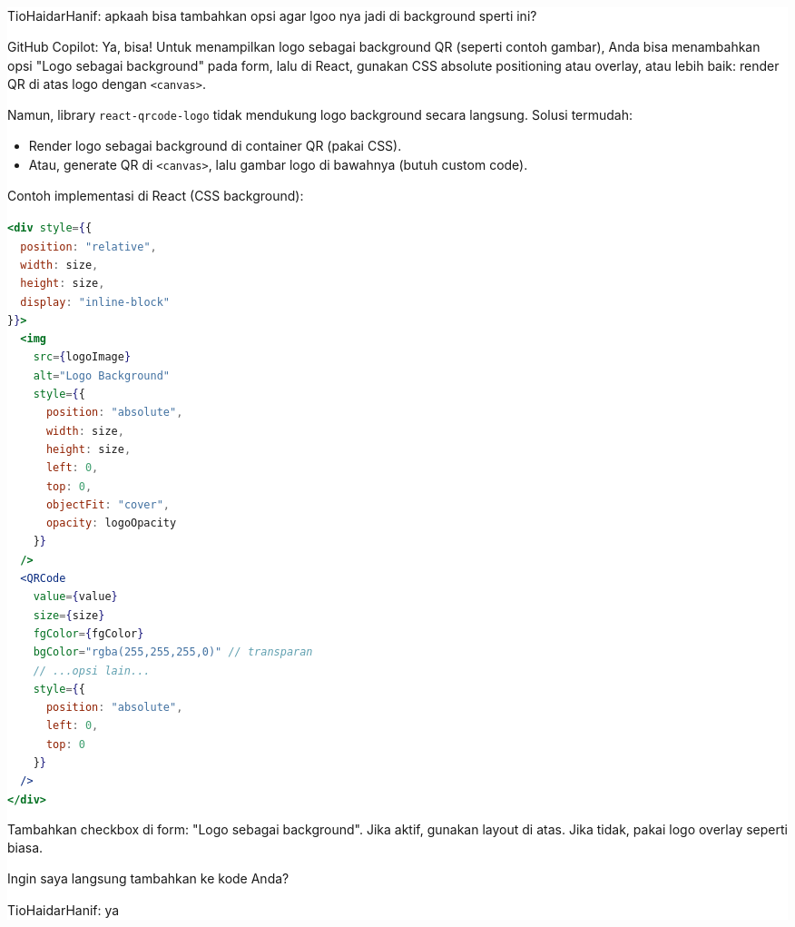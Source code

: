 TioHaidarHanif: apkaah bisa tambahkan opsi agar lgoo nya jadi di background sperti ini?

GitHub Copilot: Ya, bisa! Untuk menampilkan logo sebagai background QR (seperti contoh gambar), Anda bisa menambahkan opsi "Logo sebagai background" pada form, lalu di React, gunakan CSS absolute positioning atau overlay, atau lebih baik: render QR di atas logo dengan `<canvas>`.

Namun, library `react-qrcode-logo` tidak mendukung logo background secara langsung. Solusi termudah:
- Render logo sebagai background di container QR (pakai CSS).
- Atau, generate QR di `<canvas>`, lalu gambar logo di bawahnya (butuh custom code).

Contoh implementasi di React (CSS background):

```jsx
<div style={{
  position: "relative",
  width: size,
  height: size,
  display: "inline-block"
}}>
  <img
    src={logoImage}
    alt="Logo Background"
    style={{
      position: "absolute",
      width: size,
      height: size,
      left: 0,
      top: 0,
      objectFit: "cover",
      opacity: logoOpacity
    }}
  />
  <QRCode
    value={value}
    size={size}
    fgColor={fgColor}
    bgColor="rgba(255,255,255,0)" // transparan
    // ...opsi lain...
    style={{
      position: "absolute",
      left: 0,
      top: 0
    }}
  />
</div>
```

Tambahkan checkbox di form: "Logo sebagai background". Jika aktif, gunakan layout di atas. Jika tidak, pakai logo overlay seperti biasa.

Ingin saya langsung tambahkan ke kode Anda?

TioHaidarHanif: ya

